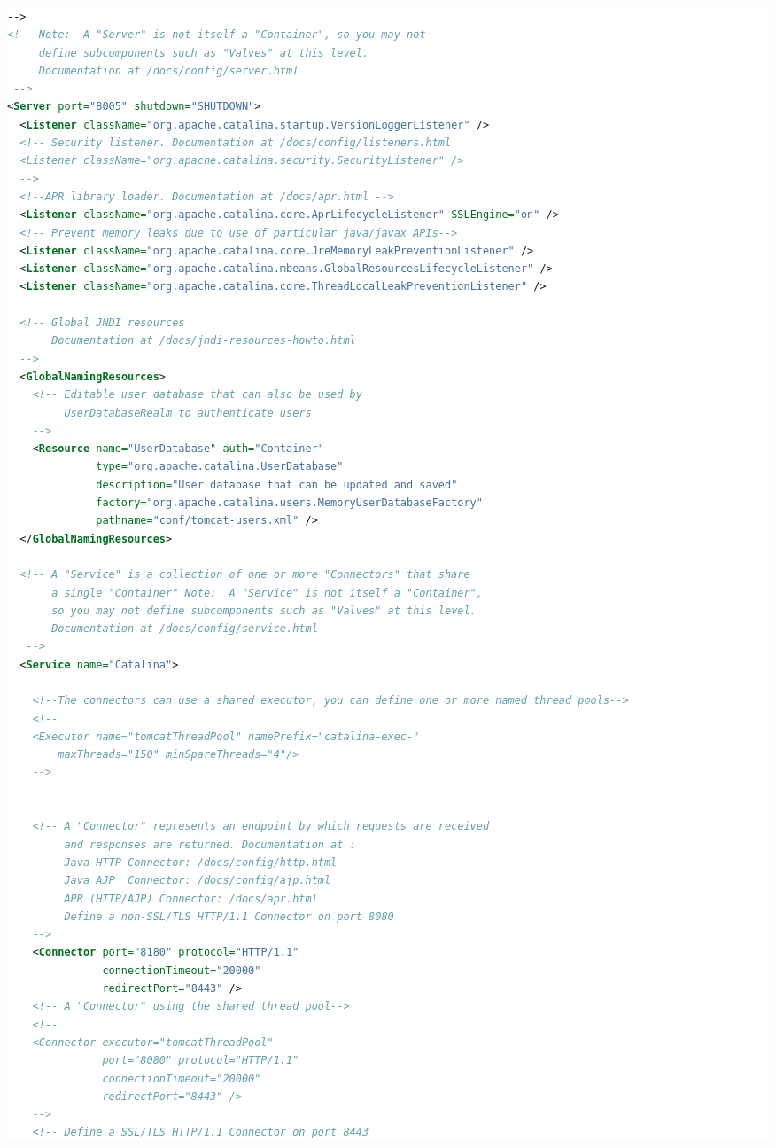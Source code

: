 ```xml
-->
<!-- Note:  A "Server" is not itself a "Container", so you may not
     define subcomponents such as "Valves" at this level.
     Documentation at /docs/config/server.html
 -->
<Server port="8005" shutdown="SHUTDOWN">
  <Listener className="org.apache.catalina.startup.VersionLoggerListener" />
  <!-- Security listener. Documentation at /docs/config/listeners.html
  <Listener className="org.apache.catalina.security.SecurityListener" />
  -->
  <!--APR library loader. Documentation at /docs/apr.html -->
  <Listener className="org.apache.catalina.core.AprLifecycleListener" SSLEngine="on" />
  <!-- Prevent memory leaks due to use of particular java/javax APIs-->
  <Listener className="org.apache.catalina.core.JreMemoryLeakPreventionListener" />
  <Listener className="org.apache.catalina.mbeans.GlobalResourcesLifecycleListener" />
  <Listener className="org.apache.catalina.core.ThreadLocalLeakPreventionListener" />

  <!-- Global JNDI resources
       Documentation at /docs/jndi-resources-howto.html
  -->
  <GlobalNamingResources>
    <!-- Editable user database that can also be used by
         UserDatabaseRealm to authenticate users
    -->
    <Resource name="UserDatabase" auth="Container"
              type="org.apache.catalina.UserDatabase"
              description="User database that can be updated and saved"
              factory="org.apache.catalina.users.MemoryUserDatabaseFactory"
              pathname="conf/tomcat-users.xml" />
  </GlobalNamingResources>

  <!-- A "Service" is a collection of one or more "Connectors" that share
       a single "Container" Note:  A "Service" is not itself a "Container",
       so you may not define subcomponents such as "Valves" at this level.
       Documentation at /docs/config/service.html
   -->
  <Service name="Catalina">

    <!--The connectors can use a shared executor, you can define one or more named thread pools-->
    <!--
    <Executor name="tomcatThreadPool" namePrefix="catalina-exec-"
        maxThreads="150" minSpareThreads="4"/>
    -->


    <!-- A "Connector" represents an endpoint by which requests are received
         and responses are returned. Documentation at :
         Java HTTP Connector: /docs/config/http.html
         Java AJP  Connector: /docs/config/ajp.html
         APR (HTTP/AJP) Connector: /docs/apr.html
         Define a non-SSL/TLS HTTP/1.1 Connector on port 8080
    -->
    <Connector port="8180" protocol="HTTP/1.1"
               connectionTimeout="20000"
               redirectPort="8443" />
    <!-- A "Connector" using the shared thread pool-->
    <!--
    <Connector executor="tomcatThreadPool"
               port="8080" protocol="HTTP/1.1"
               connectionTimeout="20000"
               redirectPort="8443" />
    -->
    <!-- Define a SSL/TLS HTTP/1.1 Connector on port 8443
```